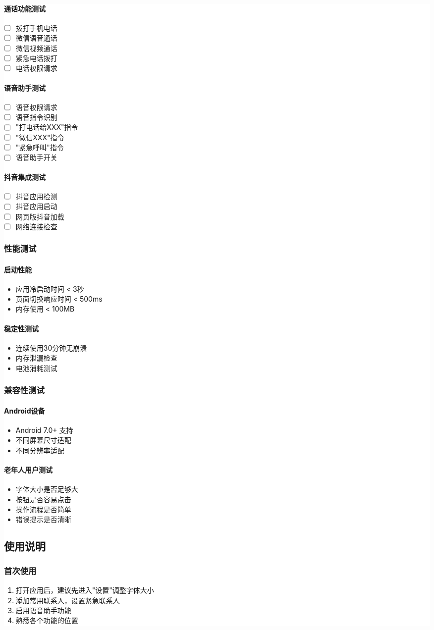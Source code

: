 #### 通话功能测试
- [ ] 拨打手机电话
- [ ] 微信语音通话
- [ ] 微信视频通话
- [ ] 紧急电话拨打
- [ ] 电话权限请求

#### 语音助手测试
- [ ] 语音权限请求
- [ ] 语音指令识别
- [ ] "打电话给XXX"指令
- [ ] "微信XXX"指令
- [ ] "紧急呼叫"指令
- [ ] 语音助手开关

#### 抖音集成测试
- [ ] 抖音应用检测
- [ ] 抖音应用启动
- [ ] 网页版抖音加载
- [ ] 网络连接检查

### 性能测试

#### 启动性能
- 应用冷启动时间 < 3秒
- 页面切换响应时间 < 500ms
- 内存使用 < 100MB

#### 稳定性测试
- 连续使用30分钟无崩溃
- 内存泄漏检查
- 电池消耗测试

### 兼容性测试

#### Android设备
- Android 7.0+ 支持
- 不同屏幕尺寸适配
- 不同分辨率适配

#### 老年人用户测试
- 字体大小是否足够大
- 按钮是否容易点击
- 操作流程是否简单
- 错误提示是否清晰

## 使用说明

### 首次使用
1. 打开应用后，建议先进入"设置"调整字体大小
2. 添加常用联系人，设置紧急联系人
3. 启用语音助手功能
4. 熟悉各个功能的位置
